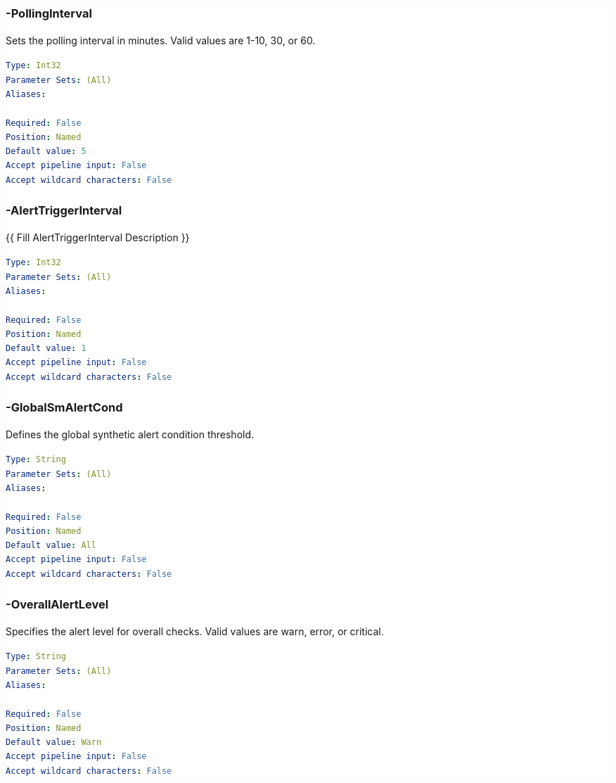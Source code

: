 ### -PollingInterval
Sets the polling interval in minutes.
Valid values are 1-10, 30, or 60.

```yaml
Type: Int32
Parameter Sets: (All)
Aliases:

Required: False
Position: Named
Default value: 5
Accept pipeline input: False
Accept wildcard characters: False
```

### -AlertTriggerInterval
{{ Fill AlertTriggerInterval Description }}

```yaml
Type: Int32
Parameter Sets: (All)
Aliases:

Required: False
Position: Named
Default value: 1
Accept pipeline input: False
Accept wildcard characters: False
```

### -GlobalSmAlertCond
Defines the global synthetic alert condition threshold.

```yaml
Type: String
Parameter Sets: (All)
Aliases:

Required: False
Position: Named
Default value: All
Accept pipeline input: False
Accept wildcard characters: False
```

### -OverallAlertLevel
Specifies the alert level for overall checks.
Valid values are warn, error, or critical.

```yaml
Type: String
Parameter Sets: (All)
Aliases:

Required: False
Position: Named
Default value: Warn
Accept pipeline input: False
Accept wildcard characters: False
```
